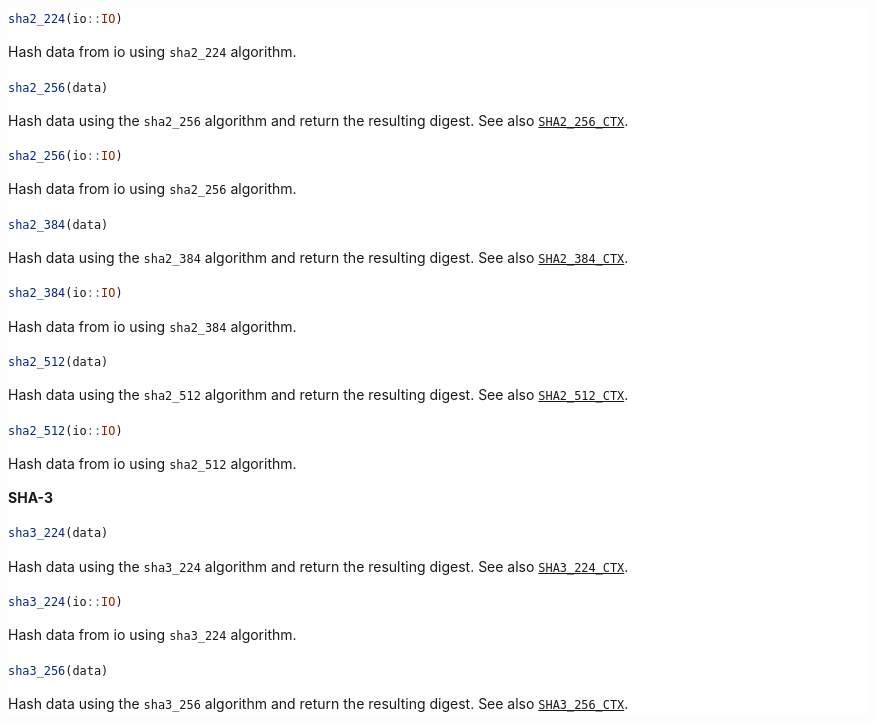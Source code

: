 
```julia
sha2_224(io::IO)
```
Hash data from io using `sha2_224` algorithm.


```julia
sha2_256(data)
```
Hash data using the `sha2_256` algorithm and return the resulting digest. See also [`SHA2_256_CTX`](https://docs.julialang.org/#SHA.SHA2_256_CTX).


```julia
sha2_256(io::IO)
```
Hash data from io using `sha2_256` algorithm.


```julia
sha2_384(data)
```
Hash data using the `sha2_384` algorithm and return the resulting digest. See also [`SHA2_384_CTX`](https://docs.julialang.org/#SHA.SHA2_384_CTX).


```julia
sha2_384(io::IO)
```
Hash data from io using `sha2_384` algorithm.


```julia
sha2_512(data)
```
Hash data using the `sha2_512` algorithm and return the resulting digest. See also [`SHA2_512_CTX`](https://docs.julialang.org/#SHA.SHA2_512_CTX).


```julia
sha2_512(io::IO)
```
Hash data from io using `sha2_512` algorithm.

**SHA-3**


```julia
sha3_224(data)
```
Hash data using the `sha3_224` algorithm and return the resulting digest. See also [`SHA3_224_CTX`](https://docs.julialang.org/#SHA.SHA3_224_CTX).


```julia
sha3_224(io::IO)
```
Hash data from io using `sha3_224` algorithm.


```julia
sha3_256(data)
```
Hash data using the `sha3_256` algorithm and return the resulting digest. See also [`SHA3_256_CTX`](https://docs.julialang.org/#SHA.SHA3_256_CTX).

